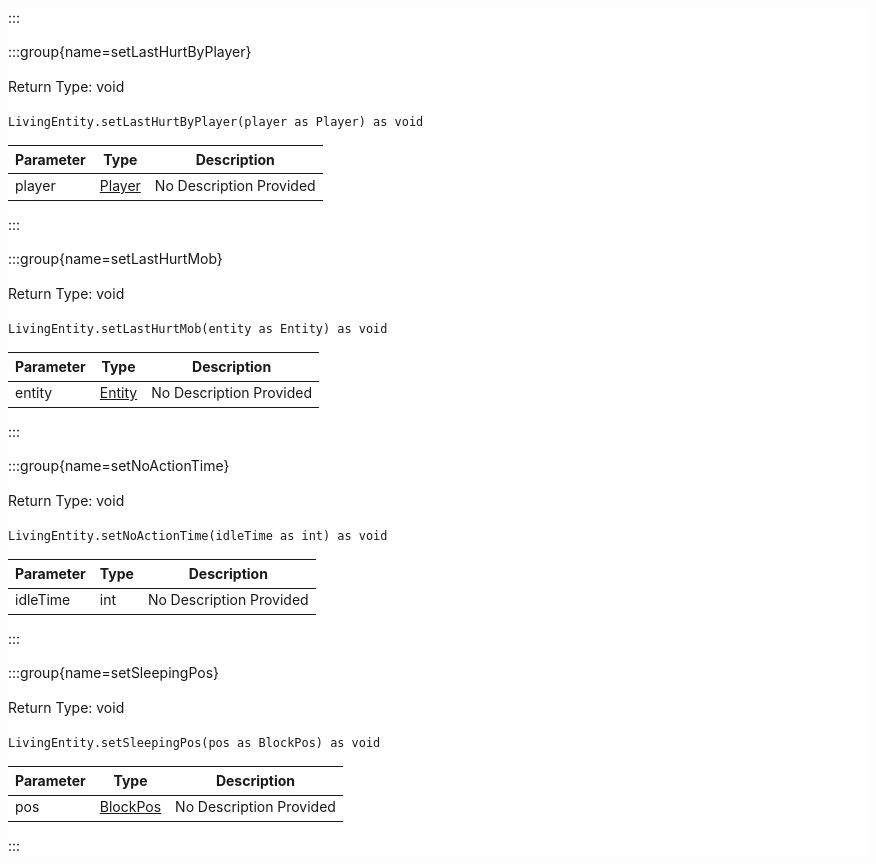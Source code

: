 
:::

:::group{name=setLastHurtByPlayer}

Return Type: void

```zenscript
LivingEntity.setLastHurtByPlayer(player as Player) as void
```

| Parameter | Type | Description |
|-----------|------|-------------|
| player | [Player](/vanilla/api/entity/type/player/Player) | No Description Provided |


:::

:::group{name=setLastHurtMob}

Return Type: void

```zenscript
LivingEntity.setLastHurtMob(entity as Entity) as void
```

| Parameter | Type | Description |
|-----------|------|-------------|
| entity | [Entity](/vanilla/api/entity/Entity) | No Description Provided |


:::

:::group{name=setNoActionTime}

Return Type: void

```zenscript
LivingEntity.setNoActionTime(idleTime as int) as void
```

| Parameter | Type | Description |
|-----------|------|-------------|
| idleTime | int | No Description Provided |


:::

:::group{name=setSleepingPos}

Return Type: void

```zenscript
LivingEntity.setSleepingPos(pos as BlockPos) as void
```

| Parameter | Type | Description |
|-----------|------|-------------|
| pos | [BlockPos](/vanilla/api/util/math/BlockPos) | No Description Provided |


:::
